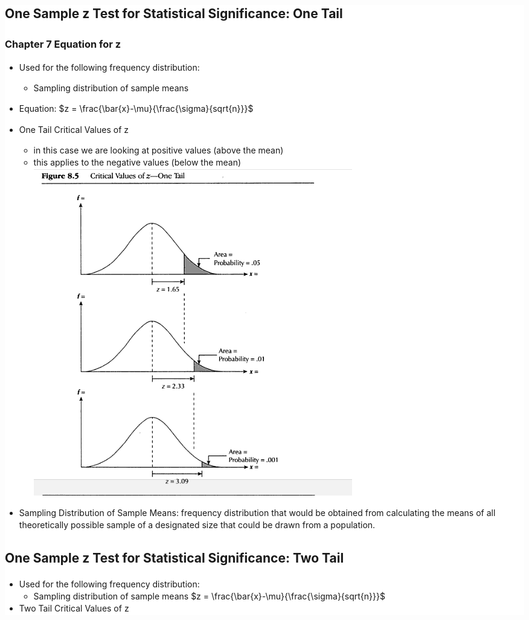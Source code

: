 ## One Sample z Test for Statistical Significance: One Tail

### Chapter 7 Equation for z 

* Used for the following frequency distribution:
    * Sampling distribution of sample means
* Equation: $z = \frac{\bar{x}-\mu}{\frac{\sigma}{sqrt{n}}}$
* One Tail Critical Values of z
    * in this case we are looking at positive values (above the mean)
    * this applies to the negative values (below the mean)
![width](z1tail.png)

* Sampling Distribution of Sample Means: frequency distribution that would be obtained from calculating the means of all theoretically possible sample of a designated size that could be drawn from a population.


## One Sample z Test for Statistical Significance: Two Tail

* Used for the following frequency distribution:
    * Sampling distribution of sample means $z = \frac{\bar{x}-\mu}{\frac{\sigma}{sqrt{n}}}$
* Two Tail Critical Values of z